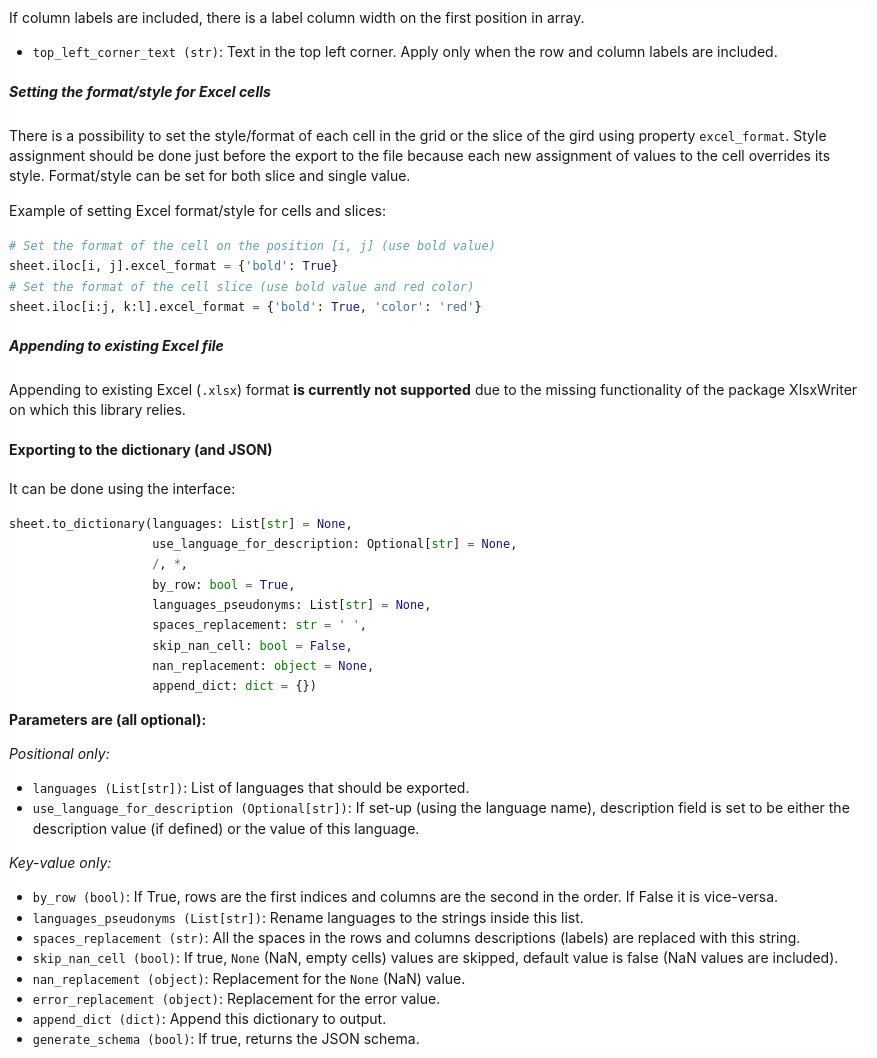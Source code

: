 If column labels are included, there is a label column width
on the first position in array.
* `top_left_corner_text (str)`: Text in the top left corner. Apply
only when the row and column labels are included.

##### Setting the format/style for Excel cells
There is a possibility to set the style/format of each cell in the grid
or the slice of the gird using property `excel_format`. Style assignment
should be done just before the export to the file because each new
assignment of values to the cell overrides its style. Format/style can
be set for both slice and single value. 

Example of setting Excel format/style for cells and slices:
```python
# Set the format of the cell on the position [i, j] (use bold value)
sheet.iloc[i, j].excel_format = {'bold': True}
# Set the format of the cell slice (use bold value and red color)
sheet.iloc[i:j, k:l].excel_format = {'bold': True, 'color': 'red'}
```
##### Appending to existing Excel file
Appending to existing Excel (`.xlsx`) format **is currently not supported** due
to the missing functionality of the package XlsxWriter on which this
library relies.

#### Exporting to the dictionary (and JSON)
It can be done using the interface:
```python
sheet.to_dictionary(languages: List[str] = None,
                    use_language_for_description: Optional[str] = None, 
                    /, *, 
                    by_row: bool = True,
                    languages_pseudonyms: List[str] = None,
                    spaces_replacement: str = ' ',
                    skip_nan_cell: bool = False,
                    nan_replacement: object = None,
                    append_dict: dict = {})
```
**Parameters are (all optional):**

_Positional only:_
* `languages (List[str])`: List of languages that should be exported.
* `use_language_for_description (Optional[str])`: If set-up (using the language
name), description field is set to be either the description value 
(if defined) or the value of this language. 

_Key-value only:_
* `by_row (bool)`: If True, rows are the first indices and columns are the
second in the order. If False it is vice-versa.
* `languages_pseudonyms (List[str])`: Rename languages to the strings inside
this list.
* `spaces_replacement (str)`: All the spaces in the rows and columns
descriptions (labels) are replaced with this string.
* `skip_nan_cell (bool)`: If true, `None` (NaN, empty cells) values are
skipped, default value is false (NaN values are included).
* `nan_replacement (object)`: Replacement for the `None` (NaN) value.
* `error_replacement (object)`: Replacement for the error value.
* `append_dict (dict)`: Append this dictionary to output.
* `generate_schema (bool)`: If true, returns the JSON schema.
